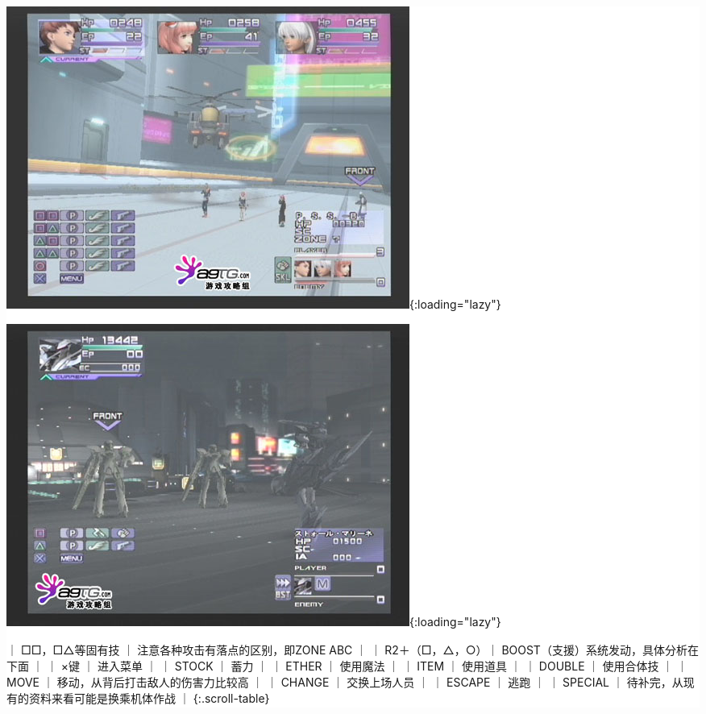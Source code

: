 ![](/assets/img/GameGuide/Xenosagaii/dw770_09.jpg){:loading="lazy"}

![](/assets/img/GameGuide/Xenosagaii/dw770_10.jpg){:loading="lazy"}

｜ □□，□△等固有技 ｜ 注意各种攻击有落点的区别，即ZONE ABC ｜
｜ R2＋（□，△，○）｜ BOOST（支援）系统发动，具体分析在下面 ｜
｜ ×键 ｜ 进入菜单 ｜
｜ STOCK ｜ 蓄力 ｜
｜ ETHER ｜ 使用魔法 ｜
｜ ITEM ｜ 使用道具 ｜
｜ DOUBLE ｜ 使用合体技 ｜
｜ MOVE ｜ 移动，从背后打击敌人的伤害力比较高 ｜
｜ CHANGE ｜ 交换上场人员 ｜
｜ ESCAPE ｜ 逃跑 ｜
｜ SPECIAL ｜ 待补完，从现有的资料来看可能是换乘机体作战 ｜
{:.scroll-table}
